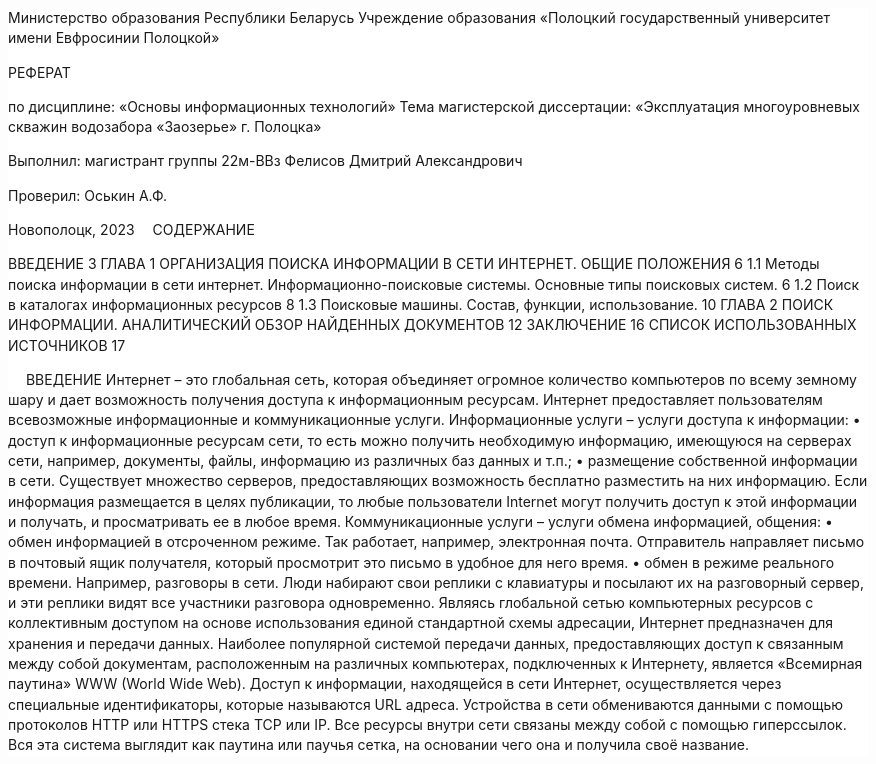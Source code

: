 Министерство образования Республики Беларусь
Учреждение образования «Полоцкий государственный университет 
имени Евфросинии Полоцкой»







РЕФЕРАТ

по дисциплине: «Основы информационных технологий»
Тема магистерской диссертации:
«Эксплуатация многоуровневых скважин 
водозабора «Заозерье» г. Полоцка»




Выполнил:
магистрант группы 22м-ВВз
Фелисов Дмитрий Александрович




Проверил:
Оськин А.Ф.






Новополоцк, 2023 
СОДЕРЖАНИЕ

ВВЕДЕНИЕ	3
ГЛАВА 1 ОРГАНИЗАЦИЯ ПОИСКА ИНФОРМАЦИИ В СЕТИ ИНТЕРНЕТ. ОБЩИЕ ПОЛОЖЕНИЯ	6
1.1 Методы поиска информации в сети интернет. Информационно-поисковые системы. Основные типы поисковых систем.	6
1.2 Поиск в каталогах информационных ресурсов	8
1.3 Поисковые машины. Состав, функции, использование.	10
ГЛАВА 2 ПОИСК ИНФОРМАЦИИ. АНАЛИТИЧЕСКИЙ ОБЗОР НАЙДЕННЫХ ДОКУМЕНТОВ	12
ЗАКЛЮЧЕНИЕ	16
СПИСОК ИСПОЛЬЗОВАННЫХ ИСТОЧНИКОВ	17


 
ВВЕДЕНИЕ
Интернет – это глобальная сеть, которая объединяет огромное количество компьютеров по всему земному шару и дает возможность получения доступа к информационным ресурсам. 
Интернет предоставляет пользователям всевозможные информационные и коммуникационные услуги.
Информационные услуги – услуги доступа к информации:
•	доступ к информационные ресурсам сети, то есть можно получить необходимую информацию, имеющуюся на серверах сети, например, документы, файлы, информацию из различных баз данных и т.п.;
•	размещение собственной информации в сети. Существует множество серверов, предоставляющих возможность бесплатно разместить на них информацию. Если информация размещается в целях публикации, то любые пользователи Internet могут получить доступ к этой информации и получать, и просматривать ее в любое время.
Коммуникационные услуги – услуги обмена информацией, общения:
•	обмен информацией в отсроченном режиме. Так работает, например, электронная почта. Отправитель направляет письмо в почтовый ящик получателя, который просмотрит это письмо в удобное для него время.
•	обмен в режиме реального времени. Например, разговоры в сети. Люди набирают свои реплики с клавиатуры и посылают их на разговорный сервер, и эти реплики видят все участники разговора одновременно.
Являясь глобальной сетью компьютерных ресурсов с коллективным доступом на основе использования единой стандартной схемы адресации, Интернет предназначен для хранения и передачи данных. Наиболее популярной системой передачи данных, предоставляющих доступ к связанным между собой документам, расположенным на различных компьютерах, подключенных к Интернету, является «Всемирная паутина» WWW (World Wide Web). Доступ к информации, находящейся в сети Интернет, осуществляется через специальные идентификаторы, которые называются URL адреса. Устройства в сети обмениваются данными с помощью протоколов HTTP или HTTPS стека TCP или IP. Все ресурсы внутри сети связаны между собой с помощью гиперссылок. Вся эта система выглядит как паутина или паучья сетка, на основании чего она и получила своё название.